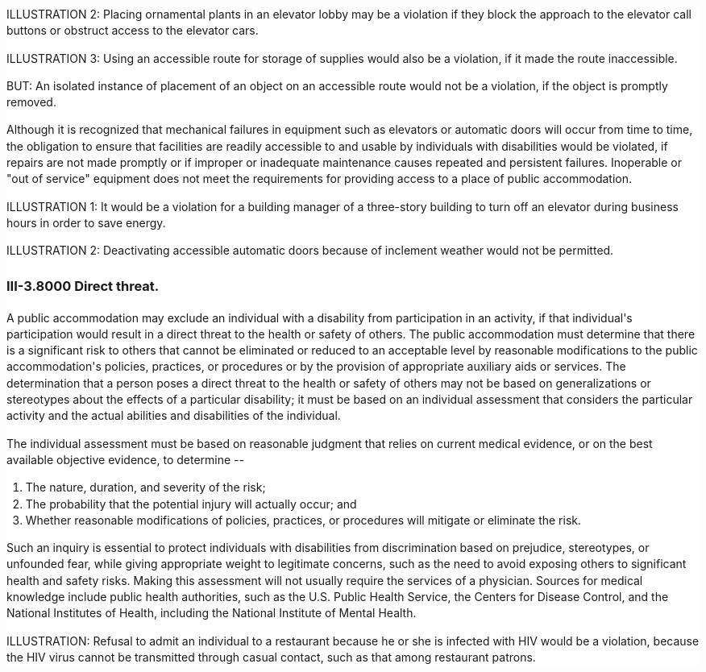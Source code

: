 ILLUSTRATION 2: Placing ornamental plants in an elevator lobby may be a
violation if they block the approach to the elevator call buttons or obstruct access to
the elevator cars.  

ILLUSTRATION 3: Using an accessible route for storage of supplies would also be a
violation, if it made the route inaccessible.  

BUT: An isolated instance of placement of an object on an accessible route would not
be a violation, if the object is promptly removed.  

Although it is recognized that mechanical failures in equipment such as elevators or
automatic doors will occur from time to time, the obligation to ensure that facilities
are readily accessible to and usable by individuals with disabilities would be violated,
if repairs are not made promptly or if improper or inadequate maintenance causes repeated and persistent failures. Inoperable or &quot;out of service&quot; equipment does not
meet the requirements for providing access to a place of public accommodation.  

ILLUSTRATION 1: It would be a violation for a building manager of a three-story
building to turn off an elevator during business hours in order to save energy.  

ILLUSTRATION 2: Deactivating accessible automatic doors because of inclement
weather would not be permitted.  

### III-3.8000 Direct threat.  

A public accommodation may exclude an individual with a
disability from participation in an activity, if that individual&#39;s participation would
result in a direct threat to the health or safety of others. The public accommodation
must determine that there is a significant risk to others that cannot be eliminated or
reduced to an acceptable level by reasonable modifications to the public
accommodation&#39;s policies, practices, or procedures or by the provision of appropriate
auxiliary aids or services. The determination that a person poses a direct threat to the
health or safety of others may not be based on generalizations or stereotypes about the
effects of a particular disability; it must be based on an individual assessment that
considers the particular activity and the actual abilities and disabilities of the
individual.  

The individual assessment must be based on reasonable judgment that relies on
current medical evidence, or on the best available objective evidence, to determine --  
1. The nature, duration, and severity of the risk;  
2. The probability that the potential injury will actually occur; and  
3. Whether reasonable modifications of policies, practices, or procedures will mitigate
or eliminate the risk.  

Such an inquiry is essential to protect individuals with disabilities from discrimination
based on prejudice, stereotypes, or unfounded fear, while giving appropriate weight to
legitimate concerns, such as the need to avoid exposing others to significant health
and safety risks. Making this assessment will not usually require the services of a
physician. Sources for medical knowledge include public health authorities, such as
the U.S. Public Health Service, the Centers for Disease Control, and the National
Institutes of Health, including the National Institute of Mental Health.  

ILLUSTRATION: Refusal to admit an individual to a restaurant because he or she is
infected with HIV would be a violation, because the HIV virus cannot be transmitted
through casual contact, such as that among restaurant patrons.
